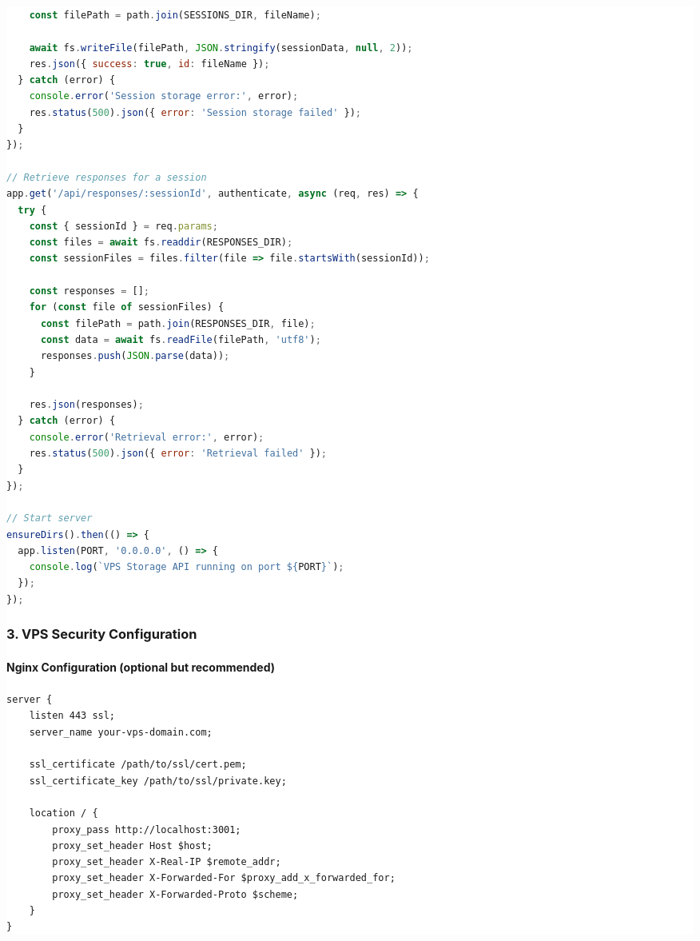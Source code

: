 ```javascript
    const filePath = path.join(SESSIONS_DIR, fileName);
    
    await fs.writeFile(filePath, JSON.stringify(sessionData, null, 2));
    res.json({ success: true, id: fileName });
  } catch (error) {
    console.error('Session storage error:', error);
    res.status(500).json({ error: 'Session storage failed' });
  }
});

// Retrieve responses for a session
app.get('/api/responses/:sessionId', authenticate, async (req, res) => {
  try {
    const { sessionId } = req.params;
    const files = await fs.readdir(RESPONSES_DIR);
    const sessionFiles = files.filter(file => file.startsWith(sessionId));
    
    const responses = [];
    for (const file of sessionFiles) {
      const filePath = path.join(RESPONSES_DIR, file);
      const data = await fs.readFile(filePath, 'utf8');
      responses.push(JSON.parse(data));
    }
    
    res.json(responses);
  } catch (error) {
    console.error('Retrieval error:', error);
    res.status(500).json({ error: 'Retrieval failed' });
  }
});

// Start server
ensureDirs().then(() => {
  app.listen(PORT, '0.0.0.0', () => {
    console.log(`VPS Storage API running on port ${PORT}`);
  });
});
```

### 3. VPS Security Configuration

#### Nginx Configuration (optional but recommended)
```nginx
server {
    listen 443 ssl;
    server_name your-vps-domain.com;
    
    ssl_certificate /path/to/ssl/cert.pem;
    ssl_certificate_key /path/to/ssl/private.key;
    
    location / {
        proxy_pass http://localhost:3001;
        proxy_set_header Host $host;
        proxy_set_header X-Real-IP $remote_addr;
        proxy_set_header X-Forwarded-For $proxy_add_x_forwarded_for;
        proxy_set_header X-Forwarded-Proto $scheme;
    }
}
```
